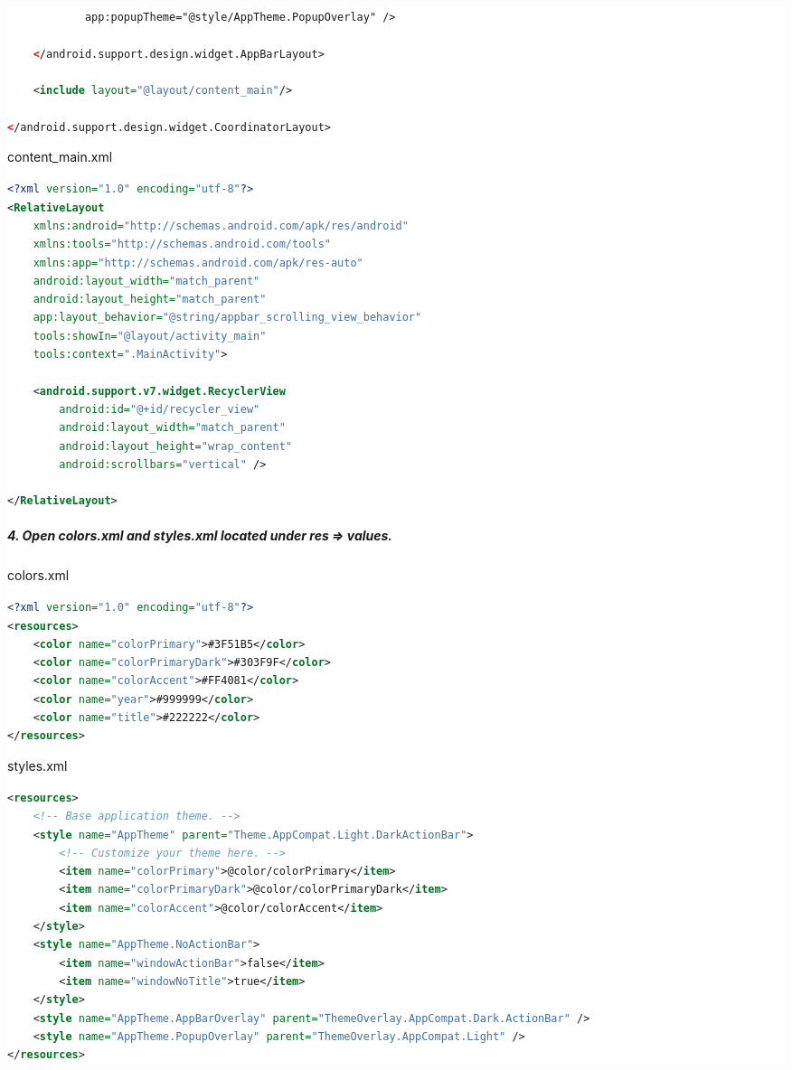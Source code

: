 ```xml
            app:popupTheme="@style/AppTheme.PopupOverlay" />

    </android.support.design.widget.AppBarLayout>

    <include layout="@layout/content_main"/>

</android.support.design.widget.CoordinatorLayout>
````

content_main.xml
```xml
<?xml version="1.0" encoding="utf-8"?>
<RelativeLayout
    xmlns:android="http://schemas.android.com/apk/res/android"
    xmlns:tools="http://schemas.android.com/tools"
    xmlns:app="http://schemas.android.com/apk/res-auto"
    android:layout_width="match_parent"
    android:layout_height="match_parent"
    app:layout_behavior="@string/appbar_scrolling_view_behavior"
    tools:showIn="@layout/activity_main"
    tools:context=".MainActivity">

    <android.support.v7.widget.RecyclerView
        android:id="@+id/recycler_view"
        android:layout_width="match_parent"
        android:layout_height="wrap_content"
        android:scrollbars="vertical" />

</RelativeLayout>
````

##### 4. Open colors.xml and styles.xml located under res ⇒ values.
colors.xml
```xml
<?xml version="1.0" encoding="utf-8"?>
<resources>
    <color name="colorPrimary">#3F51B5</color>
    <color name="colorPrimaryDark">#303F9F</color>
    <color name="colorAccent">#FF4081</color>
    <color name="year">#999999</color>
    <color name="title">#222222</color>
</resources>
````

styles.xml
```xml
<resources>
    <!-- Base application theme. -->
    <style name="AppTheme" parent="Theme.AppCompat.Light.DarkActionBar">
        <!-- Customize your theme here. -->
        <item name="colorPrimary">@color/colorPrimary</item>
        <item name="colorPrimaryDark">@color/colorPrimaryDark</item>
        <item name="colorAccent">@color/colorAccent</item>
    </style>
    <style name="AppTheme.NoActionBar">
        <item name="windowActionBar">false</item>
        <item name="windowNoTitle">true</item>
    </style>
    <style name="AppTheme.AppBarOverlay" parent="ThemeOverlay.AppCompat.Dark.ActionBar" />
    <style name="AppTheme.PopupOverlay" parent="ThemeOverlay.AppCompat.Light" />
</resources>
````
